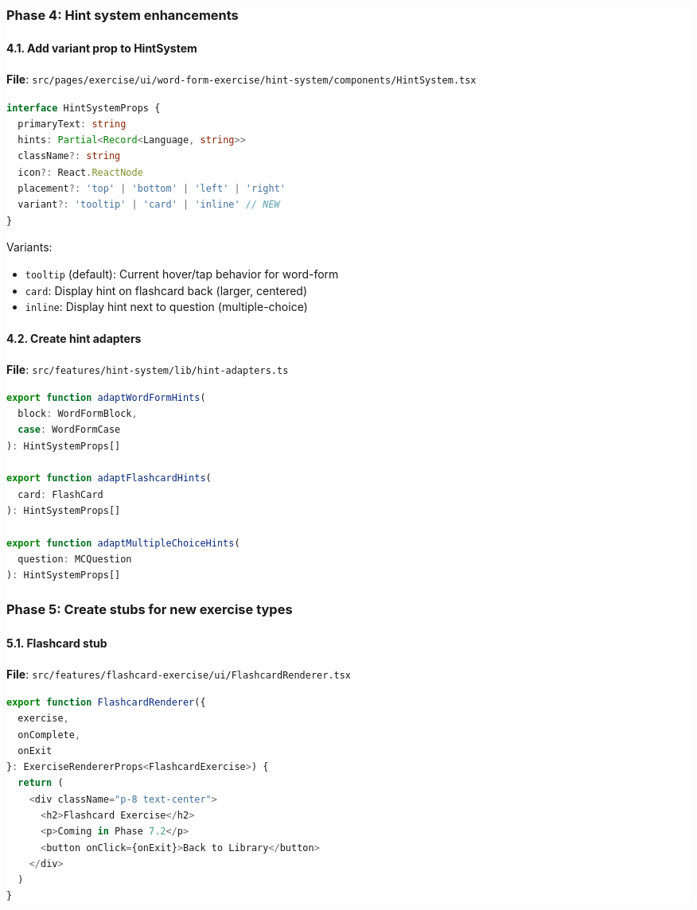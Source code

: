 ### Phase 4: Hint system enhancements

#### 4.1. Add variant prop to HintSystem

**File**: `src/pages/exercise/ui/word-form-exercise/hint-system/components/HintSystem.tsx`

```typescript
interface HintSystemProps {
  primaryText: string
  hints: Partial<Record<Language, string>>
  className?: string
  icon?: React.ReactNode
  placement?: 'top' | 'bottom' | 'left' | 'right'
  variant?: 'tooltip' | 'card' | 'inline' // NEW
}
```

Variants:
- `tooltip` (default): Current hover/tap behavior for word-form
- `card`: Display hint on flashcard back (larger, centered)
- `inline`: Display hint next to question (multiple-choice)

#### 4.2. Create hint adapters

**File**: `src/features/hint-system/lib/hint-adapters.ts`

```typescript
export function adaptWordFormHints(
  block: WordFormBlock,
  case: WordFormCase
): HintSystemProps[]

export function adaptFlashcardHints(
  card: FlashCard
): HintSystemProps[]

export function adaptMultipleChoiceHints(
  question: MCQuestion
): HintSystemProps[]
```

### Phase 5: Create stubs for new exercise types

#### 5.1. Flashcard stub

**File**: `src/features/flashcard-exercise/ui/FlashcardRenderer.tsx`

```typescript
export function FlashcardRenderer({
  exercise,
  onComplete,
  onExit
}: ExerciseRendererProps<FlashcardExercise>) {
  return (
    <div className="p-8 text-center">
      <h2>Flashcard Exercise</h2>
      <p>Coming in Phase 7.2</p>
      <button onClick={onExit}>Back to Library</button>
    </div>
  )
}
```
